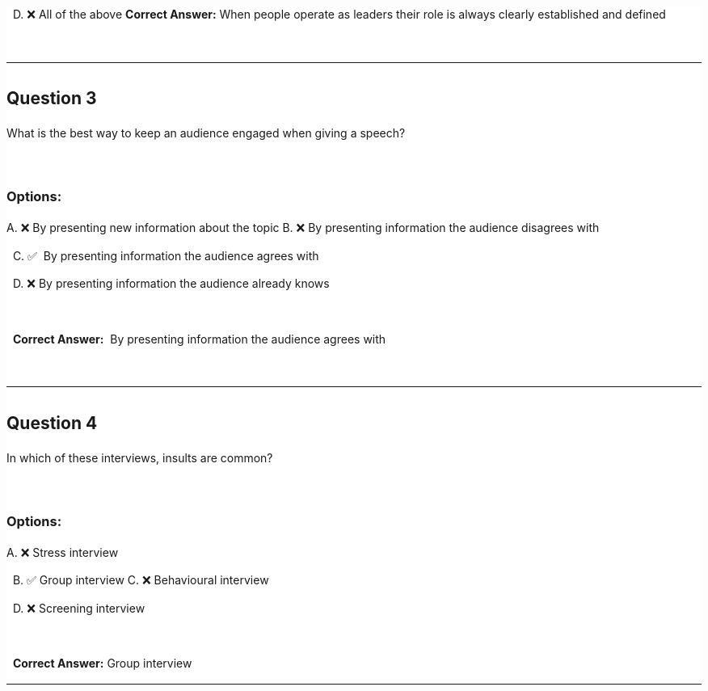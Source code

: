 &nbsp;
D. ❌ All of the above
**Correct Answer:** When people operate as leaders their role is always clearly established and defined<br />

&nbsp;

---

## Question 3
What is the best way to keep an audience engaged when giving a speech?<br />

&nbsp;

### Options:

A. ❌ By presenting new information about the topic
B. ❌ By presenting information the audience disagrees with<br />

&nbsp;
C. ✅ &nbsp;By presenting information the audience agrees with<br />

&nbsp;
D. ❌ By presenting information the audience already knows<br />

&nbsp;<br />

&nbsp;
**Correct Answer:** &nbsp;By presenting information the audience agrees with<br />

&nbsp;

---

## Question 4
In which of these interviews, insults are common?<br />

&nbsp;

### Options:

A. ❌ Stress interview<br />

&nbsp;
B. ✅ Group interview
C. ❌ Behavioural interview<br />

&nbsp;
D. ❌ Screening interview<br />

<br />

&nbsp;
**Correct Answer:** Group interview

---
